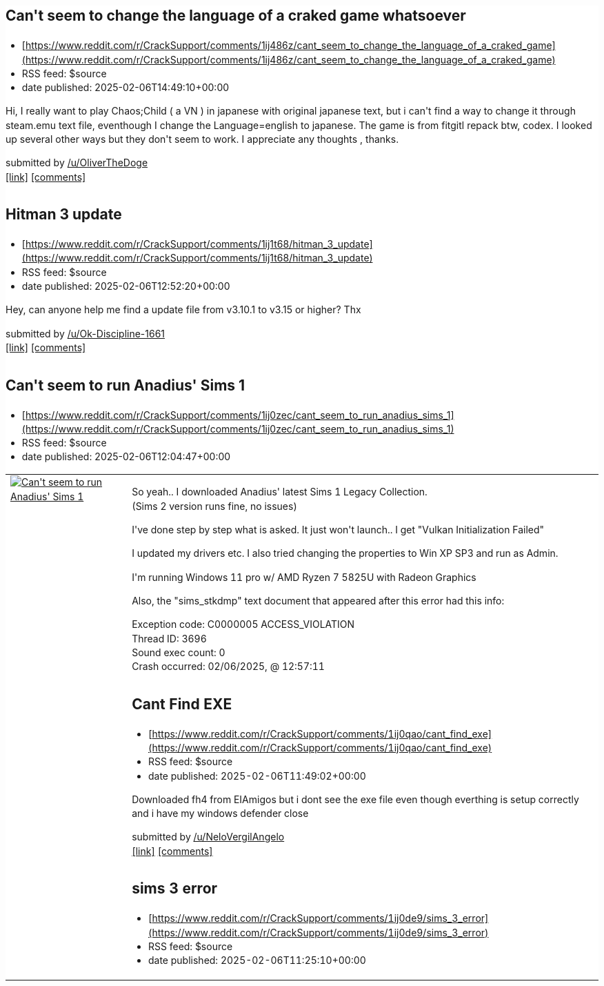 ## Can't seem to change the language of a craked game whatsoever
 - [https://www.reddit.com/r/CrackSupport/comments/1ij486z/cant_seem_to_change_the_language_of_a_craked_game](https://www.reddit.com/r/CrackSupport/comments/1ij486z/cant_seem_to_change_the_language_of_a_craked_game)
 - RSS feed: $source
 - date published: 2025-02-06T14:49:10+00:00

<div class="md"><p>Hi, I really want to play Chaos;Child ( a VN ) in japanese with original japanese text, but i can&#39;t find a way to change it through steam.emu text file, eventhough I change the Language=english to japanese. The game is from fitgitl repack btw, codex. I looked up several other ways but they don&#39;t seem to work. I appreciate any thoughts , thanks.</p> </div> &#32; submitted by &#32; <a href="https://www.reddit.com/user/OliverTheDoge"> /u/OliverTheDoge </a> <br/> <span><a href="https://www.reddit.com/r/CrackSupport/comments/1ij486z/cant_seem_to_change_the_language_of_a_craked_game/">[link]</a></span> &#32; <span><a href="https://www.reddit.com/r/CrackSupport/comments/1ij486z/cant_seem_to_change_the_language_of_a_craked_game/">[comments]</a></span>

## Hitman 3 update
 - [https://www.reddit.com/r/CrackSupport/comments/1ij1t68/hitman_3_update](https://www.reddit.com/r/CrackSupport/comments/1ij1t68/hitman_3_update)
 - RSS feed: $source
 - date published: 2025-02-06T12:52:20+00:00

<div class="md"><p>Hey, can anyone help me find a update file from v3.10.1 to v3.15 or higher? Thx</p> </div> &#32; submitted by &#32; <a href="https://www.reddit.com/user/Ok-Discipline-1661"> /u/Ok-Discipline-1661 </a> <br/> <span><a href="https://www.reddit.com/r/CrackSupport/comments/1ij1t68/hitman_3_update/">[link]</a></span> &#32; <span><a href="https://www.reddit.com/r/CrackSupport/comments/1ij1t68/hitman_3_update/">[comments]</a></span>

## Can't seem to run Anadius' Sims 1
 - [https://www.reddit.com/r/CrackSupport/comments/1ij0zec/cant_seem_to_run_anadius_sims_1](https://www.reddit.com/r/CrackSupport/comments/1ij0zec/cant_seem_to_run_anadius_sims_1)
 - RSS feed: $source
 - date published: 2025-02-06T12:04:47+00:00

<table> <tr><td> <a href="https://www.reddit.com/r/CrackSupport/comments/1ij0zec/cant_seem_to_run_anadius_sims_1/"> <img src="https://a.thumbs.redditmedia.com/dBK06Mu0wlzLODUj6Eg7ueQxhkDYfjI5cn3mD0-8s_8.jpg" alt="Can't seem to run Anadius' Sims 1" title="Can't seem to run Anadius' Sims 1" /> </a> </td><td> <div class="md"><p>So yeah.. I downloaded Anadius&#39; latest Sims 1 Legacy Collection.<br/> (Sims 2 version runs fine, no issues)</p> <p>I&#39;ve done step by step what is asked. It just won&#39;t launch.. I get &quot;Vulkan Initialization Failed&quot;</p> <p>I updated my drivers etc. I also tried changing the properties to Win XP SP3 and run as Admin.</p> <p>I&#39;m running Windows 11 pro w/ AMD Ryzen 7 5825U with Radeon Graphics</p> <p>Also, the &quot;sims_stkdmp&quot; text document that appeared after this error had this info:</p> <p>Exception code: C0000005 ACCESS_VIOLATION<br/> Thread ID: 3696<br/> Sound exec count: 0<br/> Crash occurred: 02/06/2025, @ 12:57:11

## Cant Find EXE
 - [https://www.reddit.com/r/CrackSupport/comments/1ij0qao/cant_find_exe](https://www.reddit.com/r/CrackSupport/comments/1ij0qao/cant_find_exe)
 - RSS feed: $source
 - date published: 2025-02-06T11:49:02+00:00

<div class="md"><p>Downloaded fh4 from EIAmigos but i dont see the exe file even though everthing is setup correctly and i have my windows defender close</p> </div> &#32; submitted by &#32; <a href="https://www.reddit.com/user/NeloVergilAngelo"> /u/NeloVergilAngelo </a> <br/> <span><a href="https://www.reddit.com/r/CrackSupport/comments/1ij0qao/cant_find_exe/">[link]</a></span> &#32; <span><a href="https://www.reddit.com/r/CrackSupport/comments/1ij0qao/cant_find_exe/">[comments]</a></span>

## sims 3 error
 - [https://www.reddit.com/r/CrackSupport/comments/1ij0de9/sims_3_error](https://www.reddit.com/r/CrackSupport/comments/1ij0de9/sims_3_error)
 - RSS feed: $source
 - date published: 2025-02-06T11:25:10+00:00
